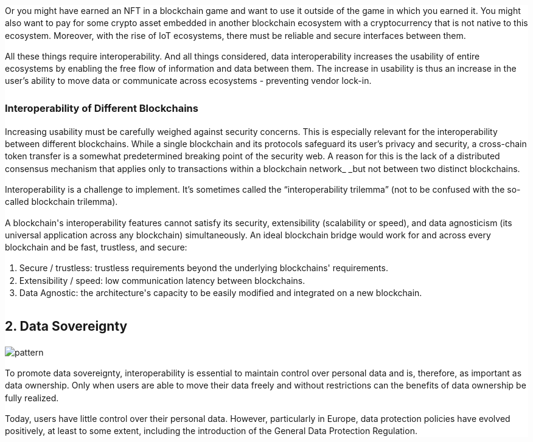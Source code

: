 
Or you might have earned an NFT in a blockchain game and want to use it outside of the game in which you earned it. You might also want to pay for some crypto asset embedded in another blockchain ecosystem with a cryptocurrency that is not native to this ecosystem. Moreover, with the rise of IoT ecosystems, there must be reliable and secure interfaces between them.

 

All these things require interoperability. And all things considered, data interoperability increases the usability of entire ecosystems by enabling the free flow of information and data between them. The increase in usability is thus an increase in the user’s ability to move data or communicate across ecosystems - preventing vendor lock-in.


### Interoperability of Different Blockchains

 

Increasing usability must be carefully weighed against security concerns. This is especially relevant for the interoperability between different blockchains. While a single blockchain and its protocols safeguard its user’s privacy and security, a cross-chain token transfer is a somewhat predetermined breaking point of the security web. A reason for this is the lack of a distributed consensus mechanism that applies only to transactions within a blockchain network_ _but not between two distinct blockchains.

 

Interoperability is a challenge to implement. It’s sometimes called the “interoperability trilemma” (not to be confused with the so-called blockchain trilemma).

 

A blockchain's interoperability features cannot satisfy its security, extensibility (scalability or speed), and data agnosticism (its universal application across any blockchain) simultaneously. An ideal blockchain bridge would work for and across every blockchain and be fast, trustless, and secure:

 



1. Secure / trustless: trustless requirements beyond the underlying blockchains' requirements.
2. Extensibility / speed: low communication latency between blockchains.
3. Data Agnostic: the architecture's capacity to be easily modified and integrated on a new blockchain.


## 2. Data Sovereignty
![pattern](/uploads/pattern1-2.png)

To promote data sovereignty, interoperability is essential to maintain control over personal data and is, therefore, as important as data ownership. Only when users are able to move their data freely and without restrictions can the benefits of data ownership be fully realized.

 

Today, users have little control over their personal data. However, particularly in Europe, data protection policies have evolved positively, at least to some extent, including the introduction of the General Data Protection Regulation.

 